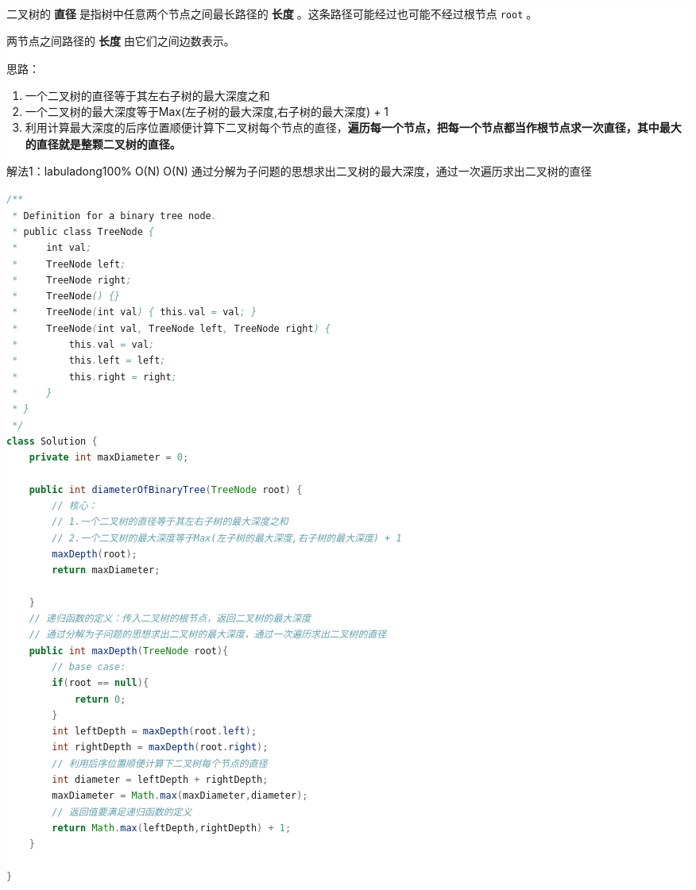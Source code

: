 二叉树的 **直径** 是指树中任意两个节点之间最长路径的 **长度** 。这条路径可能经过也可能不经过根节点 `root` 。

两节点之间路径的 **长度** 由它们之间边数表示。

思路：        

1.  一个二叉树的直径等于其左右子树的最大深度之和
2.   一个二叉树的最大深度等于Max(左子树的最大深度,右子树的最大深度) + 1
3.   利用计算最大深度的后序位置顺便计算下二叉树每个节点的直径，**遍历每一个节点，把每一个节点都当作根节点求一次直径，其中最大的直径就是整颗二叉树的直径。**

解法1：labuladong100% O(N) O(N) 通过分解为子问题的思想求出二叉树的最大深度，通过一次遍历求出二叉树的直径

~~~java
/**
 * Definition for a binary tree node.
 * public class TreeNode {
 *     int val;
 *     TreeNode left;
 *     TreeNode right;
 *     TreeNode() {}
 *     TreeNode(int val) { this.val = val; }
 *     TreeNode(int val, TreeNode left, TreeNode right) {
 *         this.val = val;
 *         this.left = left;
 *         this.right = right;
 *     }
 * }
 */
class Solution {
    private int maxDiameter = 0;

    public int diameterOfBinaryTree(TreeNode root) {
        // 核心：
        // 1.一个二叉树的直径等于其左右子树的最大深度之和
        // 2.一个二叉树的最大深度等于Max(左子树的最大深度,右子树的最大深度) + 1
        maxDepth(root);
        return maxDiameter;

    }
    // 递归函数的定义：传入二叉树的根节点，返回二叉树的最大深度
    // 通过分解为子问题的思想求出二叉树的最大深度，通过一次遍历求出二叉树的直径
    public int maxDepth(TreeNode root){
        // base case:
        if(root == null){
            return 0;
        }
        int leftDepth = maxDepth(root.left);
        int rightDepth = maxDepth(root.right);
        // 利用后序位置顺便计算下二叉树每个节点的直径
        int diameter = leftDepth + rightDepth;
        maxDiameter = Math.max(maxDiameter,diameter);
        // 返回值要满足递归函数的定义
        return Math.max(leftDepth,rightDepth) + 1;
    }

}
~~~
